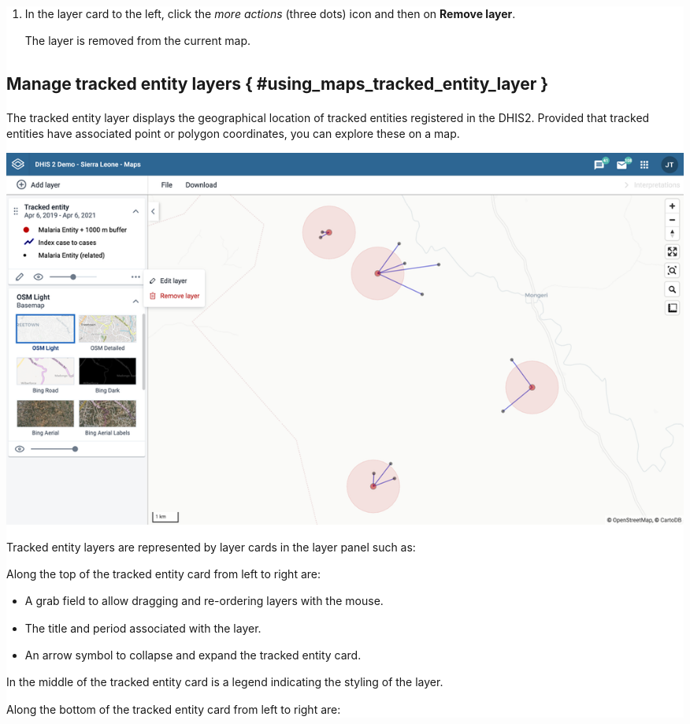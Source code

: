 1.  In the layer card to the left, click the _more actions_ (three dots) icon
    and then on **Remove layer**.

    The layer is removed from the current map.

## Manage tracked entity layers { #using_maps_tracked_entity_layer } 

The tracked entity layer displays the geographical location of tracked
entities registered in the DHIS2. Provided that tracked entities have
associated point or polygon coordinates, you can explore these on a map.

![](resources/images/maps/maps_tracked_entity_layer.png)

Tracked entity layers are represented by layer cards in the layer panel
such as:

Along the top of the tracked entity card from left to right are:

- A grab field to allow dragging and re-ordering layers with the
  mouse.

- The title and period associated with the layer.

- An arrow symbol to collapse and expand the tracked entity card.

In the middle of the tracked entity card is a legend indicating the
styling of the layer.

Along the bottom of the tracked entity card from left to right are:
